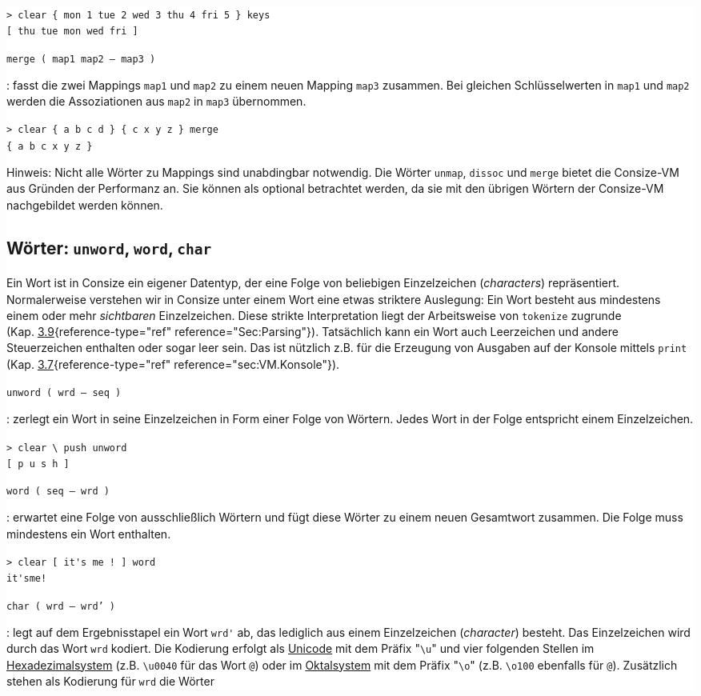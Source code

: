     > clear { mon 1 tue 2 wed 3 thu 4 fri 5 } keys
    [ thu tue mon wed fri ]

`merge ( map1 map2 – map3 )`

:   fasst die zwei Mappings `map1` und `map2` zu einem neuen Mapping
    `map3` zusammen. Bei gleichen Schlüsselwerten in `map1` und `map2`
    werden die Assoziationen aus `map2` in `map3` übernommen.

    > clear { a b c d } { c x y z } merge
    { a b c x y z }

Hinweis: Nicht alle Wörter zu Mappings sind unabdingbar notwendig. Die
Wörter `unmap`, `dissoc` und `merge` bietet die Consize-VM aus Gründen
der Performanz an. Sie können als optional betrachtet werden, da sie mit
den übrigen Wörtern der Consize-VM nachgebildet werden können.

## Wörter: `unword`, `word`, `char`

Ein Wort ist in Consize ein eigener Datentyp, der eine Folge von
beliebigen Einzelzeichen (*characters*) repräsentiert. Normalerweise
verstehen wir in Consize unter einem Wort eine etwas striktere
Auslegung: Ein Wort besteht aus mindestens einem oder mehr *sichtbaren*
Einzelzeichen. Diese strikte Interpretation liegt der Arbeitsweise von
`tokenize` zugrunde (Kap. [3.9](#Sec:Parsing){reference-type="ref"
reference="Sec:Parsing"}). Tatsächlich kann ein Wort auch Leerzeichen
und andere Steuerzeichen enthalten oder sogar leer sein. Das ist
nützlich z.B. für die Erzeugung von Ausgaben auf der Konsole mittels
`print` (Kap. [3.7](#sec:VM.Konsole){reference-type="ref"
reference="sec:VM.Konsole"}).

`unword ( wrd – seq )`

:   zerlegt ein Wort in seine Einzelzeichen in Form einer Folge von
    Wörtern. Jedes Wort in der Folge entspricht einem Einzelzeichen.

    > clear \ push unword
    [ p u s h ]

`word ( seq – wrd )`

:   erwartet eine Folge von ausschließlich Wörtern und fügt diese Wörter
    zu einem neuen Gesamtwort zusammen. Die Folge muss mindestens ein
    Wort enthalten.

    > clear [ it's me ! ] word
    it'sme!

`char ( wrd – wrd’ )`

:   legt auf dem Ergebnisstapel ein Wort `wrd'` ab, das lediglich aus
    einem Einzelzeichen (*character*) besteht. Das Einzelzeichen wird
    durch das Wort `wrd` kodiert. Die Kodierung erfolgt als
    [Unicode](http://de.wikipedia.org/wiki/Unicode) mit dem Präfix
    "`\u`" und vier folgenden Stellen im
    [Hexadezimalsystem](http://de.wikipedia.org/wiki/Hexadezimalsystem)
    (z.B. `\u0040` für das Wort `@`) oder im
    [Oktalsystem](http://de.wikipedia.org/wiki/Oktalsystem) mit dem
    Präfix "`\o`" (z.B. `\o100` ebenfalls für `@`). Zusätzlich stehen
    als Kodierung für `wrd` die Wörter
